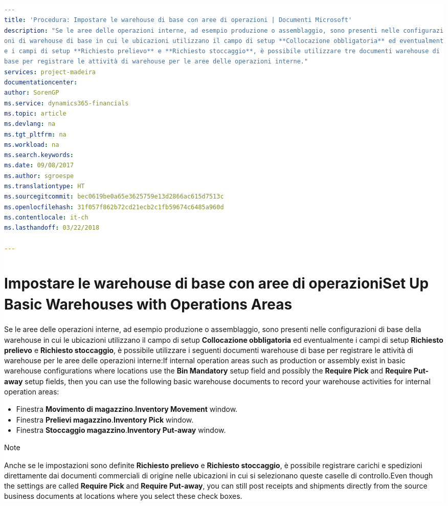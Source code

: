 ```yaml
---
title: 'Procedura: Impostare le warehouse di base con aree di operazioni | Documenti Microsoft'
description: "Se le aree delle operazioni interne, ad esempio produzione o assemblaggio, sono presenti nelle configurazioni di warehouse di base in cui le ubicazioni utilizzano il campo di setup **Collocazione obbligatoria** ed eventualmente i campi di setup **Richiesto prelievo** e **Richiesto stoccaggio**, è possibile utilizzare tre documenti warehouse di base per registrare le attività di warehouse per le aree delle operazioni interne."
services: project-madeira
documentationcenter: 
author: SorenGP
ms.service: dynamics365-financials
ms.topic: article
ms.devlang: na
ms.tgt_pltfrm: na
ms.workload: na
ms.search.keywords: 
ms.date: 09/08/2017
ms.author: sgroespe
ms.translationtype: HT
ms.sourcegitcommit: bec0619be0a65e3625759e13d2866ac615d7513c
ms.openlocfilehash: 31f057f862b72cd21ecb2c1fb59674c6485a960d
ms.contentlocale: it-ch
ms.lasthandoff: 03/22/2018

---
```

# <a name="set-up-basic-warehouses-with-operations-areas"></a><span data-ttu-id="65467-103">Impostare le warehouse di base con aree di operazioni</span><span class="sxs-lookup"><span data-stu-id="65467-103">Set Up Basic Warehouses with Operations Areas</span></span>
<span data-ttu-id="65467-104">Se le aree delle operazioni interne, ad esempio produzione o assemblaggio, sono presenti nelle configurazioni di base della warehouse in cui le ubicazioni utilizzano il campo di setup **Collocazione obbligatoria** ed eventualmente i campi di setup **Richiesto prelievo** e **Richiesto stoccaggio**, è possibile utilizzare i seguenti documenti warehouse di base per registrare le attività di warehouse per le aree delle operazioni interne:</span><span class="sxs-lookup"><span data-stu-id="65467-104">If internal operation areas such as production or assembly exist in basic warehouse configurations where locations use the **Bin Mandatory** setup field and possibly the **Require Pick** and **Require Put-away** setup fields, then you can use the following basic warehouse documents to record your warehouse activities for internal operation areas:</span></span>  

- <span data-ttu-id="65467-105">Finestra **Movimento di magazzino**.</span><span class="sxs-lookup"><span data-stu-id="65467-105">**Inventory Movement** window.</span></span>  
- <span data-ttu-id="65467-106">Finestra **Prelievi magazzino**.</span><span class="sxs-lookup"><span data-stu-id="65467-106">**Inventory Pick** window.</span></span>  
- <span data-ttu-id="65467-107">Finestra **Stoccaggio magazzino**.</span><span class="sxs-lookup"><span data-stu-id="65467-107">**Inventory Put-away** window.</span></span>

> [!NOTE]
> <span data-ttu-id="65467-108">Anche se le impostazioni sono definite **Richiesto prelievo** e **Richiesto stoccaggio**, è possibile registrare carichi e spedizioni direttamente dai documenti commerciali di origine nelle ubicazioni in cui si selezionano queste caselle di controllo.</span><span class="sxs-lookup"><span data-stu-id="65467-108">Even though the settings are called **Require Pick** and **Require Put-away**, you can still post receipts and shipments directly from the source business documents at locations where you select these check boxes.</span></span>  
